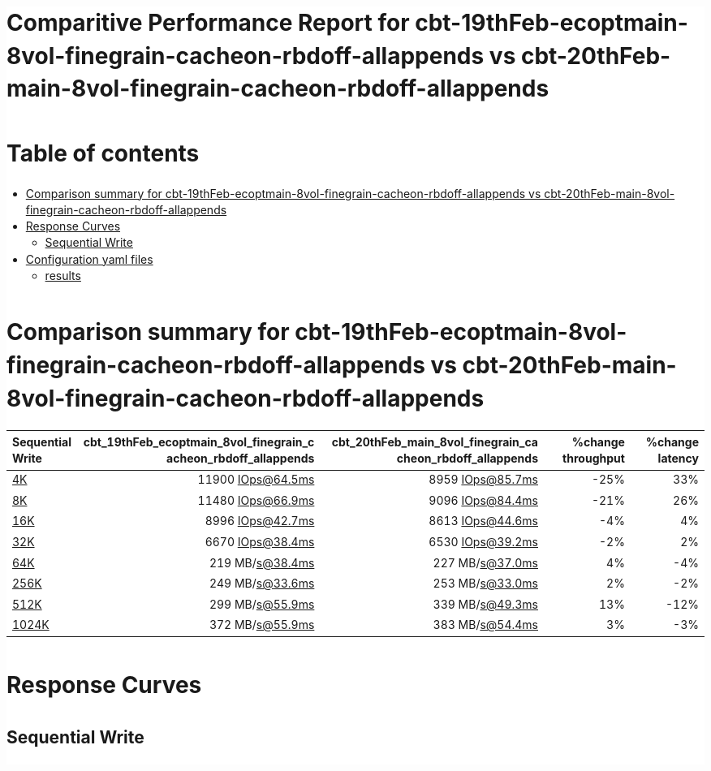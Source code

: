 
Comparitive Performance Report for cbt-19thFeb-ecoptmain-8vol-finegrain-cacheon-rbdoff-allappends vs cbt-20thFeb-main-8vol-finegrain-cacheon-rbdoff-allappends
==============================================================================================================================================================

Table of contents
=================

* [Comparison summary for cbt-19thFeb-ecoptmain-8vol-finegrain-cacheon-rbdoff-allappends vs cbt-20thFeb-main-8vol-finegrain-cacheon-rbdoff-allappends](#comparison-summary-for-cbt-19thfeb-ecoptmain-8vol-finegrain-cacheon-rbdoff-allappends-vs-cbt-20thfeb-main-8vol-finegrain-cacheon-rbdoff-allappends)
* [Response Curves](#response-curves)
	* [Sequential Write](#sequential-write)
* [Configuration yaml files](#configuration-yaml-files)
	* [results](#results)

# Comparison summary for cbt-19thFeb-ecoptmain-8vol-finegrain-cacheon-rbdoff-allappends vs cbt-20thFeb-main-8vol-finegrain-cacheon-rbdoff-allappends
  
  
|Sequential Write|cbt_19thFeb_ecoptmain_8vol_finegrain_cacheon_rbdoff_allappends|cbt_20thFeb_main_8vol_finegrain_cacheon_rbdoff_allappends|%change throughput|%change latency|  
| :--- | ---: | ---: | ---: | ---: |  
|[4K](#4096B-write)|11900 IOps@64.5ms|8959 IOps@85.7ms|-25%|33%|  
|[8K](#8192B-write)|11480 IOps@66.9ms|9096 IOps@84.4ms|-21%|26%|  
|[16K](#16384B-write)|8996 IOps@42.7ms|8613 IOps@44.6ms|-4%|4%|  
|[32K](#32768B-write)|6670 IOps@38.4ms|6530 IOps@39.2ms|-2%|2%|  
|[64K](#65536B-write)|219 MB/s@38.4ms|227 MB/s@37.0ms|4%|-4%|  
|[256K](#262144B-write)|249 MB/s@33.6ms|253 MB/s@33.0ms|2%|-2%|  
|[512K](#524288B-write)|299 MB/s@55.9ms|339 MB/s@49.3ms|13%|-12%|  
|[1024K](#1048576B-write)|372 MB/s@55.9ms|383 MB/s@54.4ms|3%|-3%|  
  
  
  
  

# Response Curves

## Sequential Write

|||
| :---: | :---: |